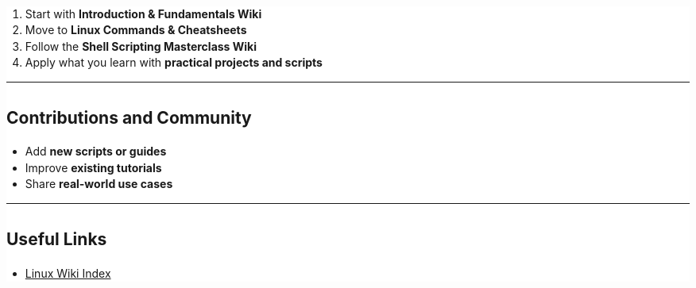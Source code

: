 1. Start with **Introduction & Fundamentals Wiki**
2. Move to **Linux Commands & Cheatsheets**
3. Follow the **Shell Scripting Masterclass Wiki**
4. Apply what you learn with **practical projects and scripts**

---

## Contributions and Community

* Add **new scripts or guides**
* Improve **existing tutorials**
* Share **real-world use cases**

---

## Useful Links

* [Linux Wiki Index](https://github.com/MaheshShukla1/Linux-Fundamentals/wiki?utm_source=chatgpt.com)
